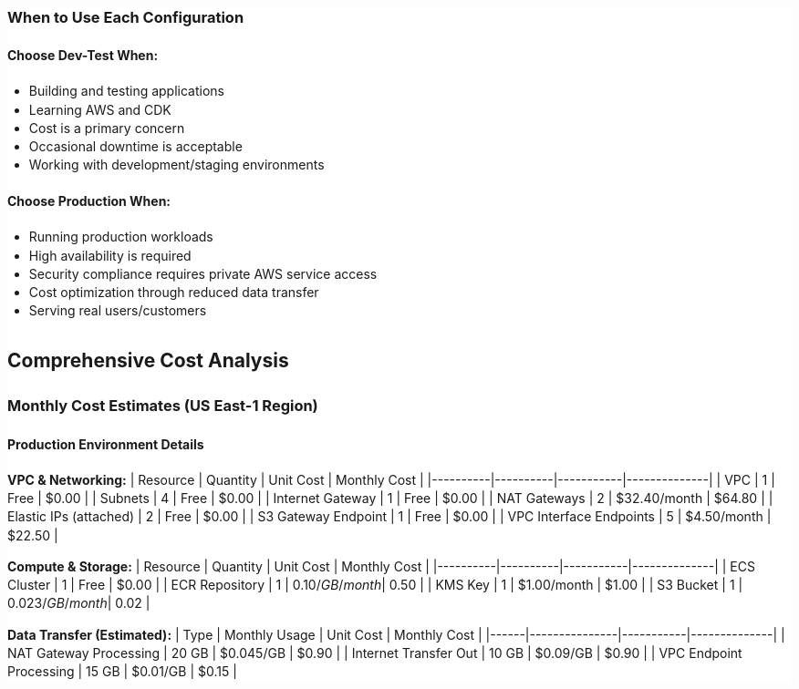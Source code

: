 ### When to Use Each Configuration

#### Choose Dev-Test When:
- Building and testing applications
- Learning AWS and CDK
- Cost is a primary concern
- Occasional downtime is acceptable
- Working with development/staging environments

#### Choose Production When:
- Running production workloads
- High availability is required
- Security compliance requires private AWS service access
- Cost optimization through reduced data transfer
- Serving real users/customers

## Comprehensive Cost Analysis

### Monthly Cost Estimates (US East-1 Region)

#### Production Environment Details

**VPC & Networking:**
| Resource | Quantity | Unit Cost | Monthly Cost |
|----------|----------|-----------|--------------|
| VPC | 1 | Free | $0.00 |
| Subnets | 4 | Free | $0.00 |
| Internet Gateway | 1 | Free | $0.00 |
| NAT Gateways | 2 | $32.40/month | $64.80 |
| Elastic IPs (attached) | 2 | Free | $0.00 |
| S3 Gateway Endpoint | 1 | Free | $0.00 |
| VPC Interface Endpoints | 5 | $4.50/month | $22.50 |

**Compute & Storage:**
| Resource | Quantity | Unit Cost | Monthly Cost |
|----------|----------|-----------|--------------|
| ECS Cluster | 1 | Free | $0.00 |
| ECR Repository | 1 | $0.10/GB/month | ~$0.50 |
| KMS Key | 1 | $1.00/month | $1.00 |
| S3 Bucket | 1 | $0.023/GB/month | ~$0.02 |

**Data Transfer (Estimated):**
| Type | Monthly Usage | Unit Cost | Monthly Cost |
|------|---------------|-----------|--------------|
| NAT Gateway Processing | 20 GB | $0.045/GB | $0.90 |
| Internet Transfer Out | 10 GB | $0.09/GB | $0.90 |
| VPC Endpoint Processing | 15 GB | $0.01/GB | $0.15 |
